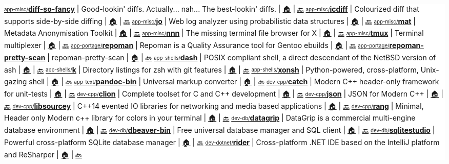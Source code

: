 <a id="pkg-app-misc---diff-so-fancy"></a><a href="./app-misc/diff-so-fancy"><sub><sup>app-misc/</sup></sub><strong>diff-so-fancy</strong></a> | Good-lookin' diffs. Actually... nah... The best-lookin' diffs. | [:house:](https://github.com/so-fancy/diff-so-fancy) | [:back:](#user-content-cat-app-misc)
<a id="pkg-app-misc---icdiff"></a><a href="./app-misc/icdiff"><sub><sup>app-misc/</sup></sub><strong>icdiff</strong></a> | Colourized diff that supports side-by-side diffing | [:house:](https://www.jefftk.com/icdiff) | [:back:](#user-content-cat-app-misc)
<a id="pkg-app-misc---jo"></a><a href="./app-misc/jo"><sub><sup>app-misc/</sup></sub><strong>jo</strong></a> | Web log analyzer using probabilistic data structures | [:house:](https://github.com/jpmens/jo) | [:back:](#user-content-cat-app-misc)
<a id="pkg-app-misc---mat"></a><a href="./app-misc/mat"><sub><sup>app-misc/</sup></sub><strong>mat</strong></a> | Metadata Anonymisation Toolkit | [:house:](https://mat.boum.org/) | [:back:](#user-content-cat-app-misc)
<a id="pkg-app-misc---nnn"></a><a href="./app-misc/nnn"><sub><sup>app-misc/</sup></sub><strong>nnn</strong></a> | The missing terminal file browser for X | [:house:](https://github.com/jarun/nnn) | [:back:](#user-content-cat-app-misc)
<a id="pkg-app-misc---tmux"></a><a href="./app-misc/tmux"><sub><sup>app-misc/</sup></sub><strong>tmux</strong></a> | Terminal multiplexer | [:house:](https://tmux.github.io/) | [:back:](#user-content-cat-app-misc)
<a id="pkg-app-portage---repoman"></a><a href="./app-portage/repoman"><sub><sup>app-portage/</sup></sub><strong>repoman</strong></a> | Repoman is a Quality Assurance tool for Gentoo ebuilds | [:house:](https://github.com/gentoo/portage) | [:back:](#user-content-cat-app-portage)
<a id="pkg-app-portage---repoman-pretty-scan"></a><a href="./app-portage/repoman-pretty-scan"><sub><sup>app-portage/</sup></sub><strong>repoman-pretty-scan</strong></a> | repoman-pretty-scan | [:house:](https://bitbucket.org/rindeal_py/repoman-pretty-scan) | [:back:](#user-content-cat-app-portage)
<a id="pkg-app-shells---dash"></a><a href="./app-shells/dash"><sub><sup>app-shells/</sup></sub><strong>dash</strong></a> | POSIX compliant shell, a direct descendant of the NetBSD version of ash | [:house:](http://gondor.apana.org.au/~herbert/dash/) | [:back:](#user-content-cat-app-shells)
<a id="pkg-app-shells---k"></a><a href="./app-shells/k"><sub><sup>app-shells/</sup></sub><strong>k</strong></a> | Directory listings for zsh with git features | [:house:](https://github.com/supercrabtree/k) | [:back:](#user-content-cat-app-shells)
<a id="pkg-app-shells---xonsh"></a><a href="./app-shells/xonsh"><sub><sup>app-shells/</sup></sub><strong>xonsh</strong></a> | Python-powered, cross-platform, Unix-gazing shell | [:house:](https://github.com/xonsh/xonsh) | [:back:](#user-content-cat-app-shells)
<a id="pkg-app-text---pandoc-bin"></a><a href="./app-text/pandoc-bin"><sub><sup>app-text/</sup></sub><strong>pandoc-bin</strong></a> | Universal markup converter | [:house:](https://pandoc.org) | [:back:](#user-content-cat-app-text)
<a id="pkg-dev-cpp---catch"></a><a href="./dev-cpp/catch"><sub><sup>dev-cpp/</sup></sub><strong>catch</strong></a> | Modern C++ header-only framework for unit-tests | [:house:](https://github.com/catchorg/Catch2) | [:back:](#user-content-cat-dev-cpp)
<a id="pkg-dev-cpp---clion"></a><a href="./dev-cpp/clion"><sub><sup>dev-cpp/</sup></sub><strong>clion</strong></a> | Complete toolset for C and C++ development | [:house:](https://www.jetbrains.com/clion) | [:back:](#user-content-cat-dev-cpp)
<a id="pkg-dev-cpp---json"></a><a href="./dev-cpp/json"><sub><sup>dev-cpp/</sup></sub><strong>json</strong></a> | JSON for Modern C++ | [:house:](https://nlohmann.github.io/json/) | [:back:](#user-content-cat-dev-cpp)
<a id="pkg-dev-cpp---libsourcey"></a><a href="./dev-cpp/libsourcey"><sub><sup>dev-cpp/</sup></sub><strong>libsourcey</strong></a> | C++14 evented IO libraries for networking and media based applications | [:house:](https://sourcey.com/libsourcey) | [:back:](#user-content-cat-dev-cpp)
<a id="pkg-dev-cpp---rang"></a><a href="./dev-cpp/rang"><sub><sup>dev-cpp/</sup></sub><strong>rang</strong></a> | Minimal, Header only Modern c++ library for colors in your terminal | [:house:](https://github.com/agauniyal/rang) | [:back:](#user-content-cat-dev-cpp)
<a id="pkg-dev-db---datagrip"></a><a href="./dev-db/datagrip"><sub><sup>dev-db/</sup></sub><strong>datagrip</strong></a> | DataGrip is a commercial multi-engine database environment | [:house:](https://www.jetbrains.com/datagrip) | [:back:](#user-content-cat-dev-db)
<a id="pkg-dev-db---dbeaver-bin"></a><a href="./dev-db/dbeaver-bin"><sub><sup>dev-db/</sup></sub><strong>dbeaver-bin</strong></a> | Free universal database manager and SQL client | [:house:](http://dbeaver.jkiss.org/) | [:back:](#user-content-cat-dev-db)
<a id="pkg-dev-db---sqlitestudio"></a><a href="./dev-db/sqlitestudio"><sub><sup>dev-db/</sup></sub><strong>sqlitestudio</strong></a> | Powerful cross-platform SQLite database manager | [:house:](https://sqlitestudio.pl) | [:back:](#user-content-cat-dev-db)
<a id="pkg-dev-dotnet---rider"></a><a href="./dev-dotnet/rider"><sub><sup>dev-dotnet/</sup></sub><strong>rider</strong></a> | Cross-platform .NET IDE based on the IntelliJ platform and ReSharper | [:house:](https://www.jetbrains.com/rider) | [:back:](#user-content-cat-dev-dotnet)